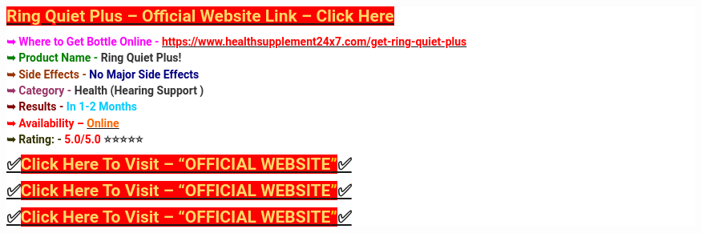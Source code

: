 <h2 style="background-color: white; box-sizing: border-box; color: black; font-family: Roboto, Helvetica, Arial, sans-serif; font-size: 1.5em; font-style: normal; font-variant-caps: normal; font-variant-ligatures: normal; font-weight: bold; letter-spacing: normal; line-height: 1.1; margin: 10px 0px; padding: 0px; text-align: start; text-decoration-color: initial; text-decoration-style: initial; text-decoration-thickness: initial; text-indent: 0px; text-transform: none; white-space: normal; word-spacing: 0px;"><a href="https://www.healthsupplement24x7.com/get-ring-quiet-plus" target="_blank"><span style="background-color: red; box-sizing: border-box;"><strong style="box-sizing: border-box; font-style: normal; font-weight: bold;"><span style="box-sizing: border-box; color: #ffd966;">Ring Quiet Plus &ndash; Official Website Link &ndash; Click Here</span></strong></span></a></h2>
<p style="background-color: white; box-sizing: border-box; color: #333333; font-family: Roboto, Helvetica, Arial, sans-serif; font-size: 14px; font-style: normal; font-variant-caps: normal; font-variant-ligatures: normal; font-weight: 400; letter-spacing: normal; margin: 0px 0px 10px; padding: 0px; text-align: start; text-decoration-color: initial; text-decoration-style: initial; text-decoration-thickness: initial; text-indent: 0px; text-transform: none; white-space: normal; word-spacing: 0px;"><strong style="box-sizing: border-box; font-style: normal; font-weight: bold;"><span style="box-sizing: border-box; color: magenta;">➥ Where to Get Bottle Online -</span> <a href="https://www.healthsupplement24x7.com/get-ring-quiet-plus"><span style="background-color: white; box-sizing: border-box; color: red;">https://www.healthsupplement24x7.com/get-ring-quiet-plus</span></a><br style="box-sizing: border-box;" /><span style="box-sizing: border-box; color: green;">➥ Product Name -</span> Ring Quiet Plus!<br style="box-sizing: border-box;" /><span style="box-sizing: border-box; color: #993300;">➥ Side Effects -</span>&nbsp;<span style="box-sizing: border-box; color: navy;">No Major Side Effects</span><br style="box-sizing: border-box;" /><span style="box-sizing: border-box; color: #993366;">➥ Category -</span>&nbsp;<span style="box-sizing: border-box; color: #333333;">Health (Hearing Support )</span><br style="box-sizing: border-box;" /><span style="box-sizing: border-box; color: maroon;">➥ Results -</span>&nbsp;<span style="box-sizing: border-box; color: #00ccff;">In 1-2 Months</span><br style="box-sizing: border-box;" /><span style="box-sizing: border-box; color: red;">➥ Availability &ndash;</span>&nbsp;<a href="https://www.healthsupplement24x7.com/get-ring-quiet-plus"><span style="background-color: transparent; box-sizing: border-box; color: black; text-decoration: none;"><span style="box-sizing: border-box; color: #ff6600;">Online</span></span></a><br style="box-sizing: border-box;" /><span style="box-sizing: border-box; color: #333300;">➥ Rating: -</span>&nbsp;<span style="box-sizing: border-box; color: red;">5.0/5.0</span>&nbsp;⭐⭐⭐⭐⭐</strong></p>
<h2 style="background-color: white; box-sizing: border-box; color: black; font-family: Roboto, Helvetica, Arial, sans-serif; font-size: 1.5em; font-style: normal; font-variant-caps: normal; font-variant-ligatures: normal; font-weight: bold; letter-spacing: normal; line-height: 1.1; margin: 10px 0px; padding: 0px; text-align: start; text-decoration-color: initial; text-decoration-style: initial; text-decoration-thickness: initial; text-indent: 0px; text-transform: none; white-space: normal; word-spacing: 0px;"><a href="https://www.healthsupplement24x7.com/get-ring-quiet-plus"><strong style="box-sizing: border-box; font-style: normal; font-weight: bold;">✅<span style="background-color: red; box-sizing: border-box;"><span style="box-sizing: border-box; color: #ffd966;">Click Here To Visit &ndash; &ldquo;OFFICIAL WEBSITE</span></span><span style="background-color: red; box-sizing: border-box; color: #ffcc00;">&rdquo;</span>✅</strong></a></h2>
<h2 style="background-color: white; box-sizing: border-box; color: black; font-family: Roboto, Helvetica, Arial, sans-serif; font-size: 1.5em; font-style: normal; font-variant-caps: normal; font-variant-ligatures: normal; font-weight: bold; letter-spacing: normal; line-height: 1.1; margin: 10px 0px; padding: 0px; text-align: start; text-decoration-color: initial; text-decoration-style: initial; text-decoration-thickness: initial; text-indent: 0px; text-transform: none; white-space: normal; word-spacing: 0px;"><a href="https://www.healthsupplement24x7.com/get-ring-quiet-plus"><strong style="box-sizing: border-box; font-style: normal; font-weight: bold;">✅<span style="background-color: red; box-sizing: border-box;"><span style="box-sizing: border-box; color: #ffd966;">Click Here To Visit &ndash; &ldquo;OFFICIAL WEBSITE</span></span><span style="background-color: red; box-sizing: border-box; color: #ffcc00;">&rdquo;</span>✅</strong></a></h2>
<h2 style="background-color: white; box-sizing: border-box; color: black; font-family: Roboto, Helvetica, Arial, sans-serif; font-size: 1.5em; font-style: normal; font-variant-caps: normal; font-variant-ligatures: normal; font-weight: bold; letter-spacing: normal; line-height: 1.1; margin: 10px 0px; padding: 0px; text-align: start; text-decoration-color: initial; text-decoration-style: initial; text-decoration-thickness: initial; text-indent: 0px; text-transform: none; white-space: normal; word-spacing: 0px;"><a href="https://www.healthsupplement24x7.com/get-ring-quiet-plus"><strong style="box-sizing: border-box; font-style: normal; font-weight: bold;">✅<span style="background-color: red; box-sizing: border-box;"><span style="box-sizing: border-box; color: #ffd966;">Click Here To Visit &ndash; &ldquo;OFFICIAL WEBSITE</span></span><span style="background-color: red; box-sizing: border-box; color: #ffcc00;">&rdquo;</span>✅</strong></a></h2>